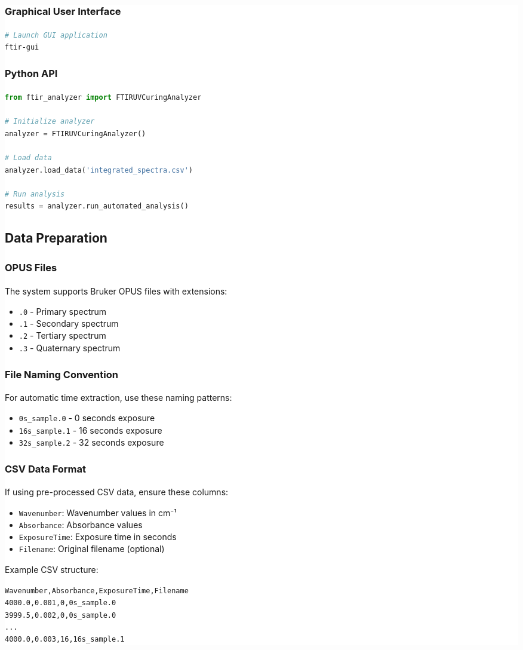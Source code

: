 ### Graphical User Interface
```bash
# Launch GUI application
ftir-gui
```

### Python API
```python
from ftir_analyzer import FTIRUVCuringAnalyzer

# Initialize analyzer
analyzer = FTIRUVCuringAnalyzer()

# Load data
analyzer.load_data('integrated_spectra.csv')

# Run analysis
results = analyzer.run_automated_analysis()
```

## Data Preparation

### OPUS Files
The system supports Bruker OPUS files with extensions:
- `.0` - Primary spectrum
- `.1` - Secondary spectrum  
- `.2` - Tertiary spectrum
- `.3` - Quaternary spectrum

### File Naming Convention
For automatic time extraction, use these naming patterns:
- `0s_sample.0` - 0 seconds exposure
- `16s_sample.1` - 16 seconds exposure
- `32s_sample.2` - 32 seconds exposure

### CSV Data Format
If using pre-processed CSV data, ensure these columns:
- `Wavenumber`: Wavenumber values in cm⁻¹
- `Absorbance`: Absorbance values
- `ExposureTime`: Exposure time in seconds
- `Filename`: Original filename (optional)

Example CSV structure:
```csv
Wavenumber,Absorbance,ExposureTime,Filename
4000.0,0.001,0,0s_sample.0
3999.5,0.002,0,0s_sample.0
...
4000.0,0.003,16,16s_sample.1
```
